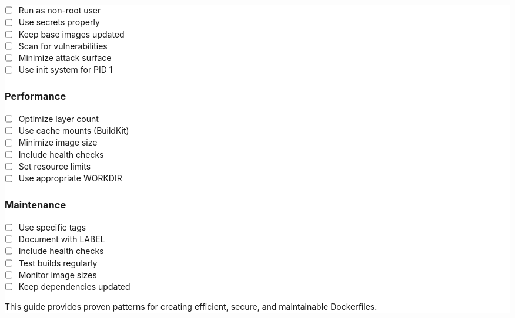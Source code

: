 - [ ] Run as non-root user
- [ ] Use secrets properly
- [ ] Keep base images updated
- [ ] Scan for vulnerabilities
- [ ] Minimize attack surface
- [ ] Use init system for PID 1

### Performance

- [ ] Optimize layer count
- [ ] Use cache mounts (BuildKit)
- [ ] Minimize image size
- [ ] Include health checks
- [ ] Set resource limits
- [ ] Use appropriate WORKDIR

### Maintenance

- [ ] Use specific tags
- [ ] Document with LABEL
- [ ] Include health checks
- [ ] Test builds regularly
- [ ] Monitor image sizes
- [ ] Keep dependencies updated

This guide provides proven patterns for creating efficient, secure, and maintainable Dockerfiles.
